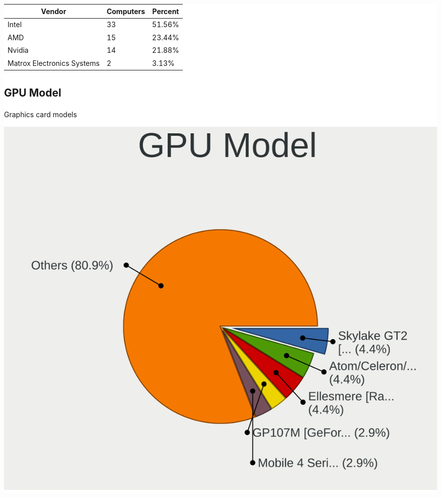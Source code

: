 
| Vendor                     | Computers | Percent |
|----------------------------|-----------|---------|
| Intel                      | 33        | 51.56%  |
| AMD                        | 15        | 23.44%  |
| Nvidia                     | 14        | 21.88%  |
| Matrox Electronics Systems | 2         | 3.13%   |

GPU Model
---------

Graphics card models

![GPU Model](./images/pie_chart/gpu_model.svg)
